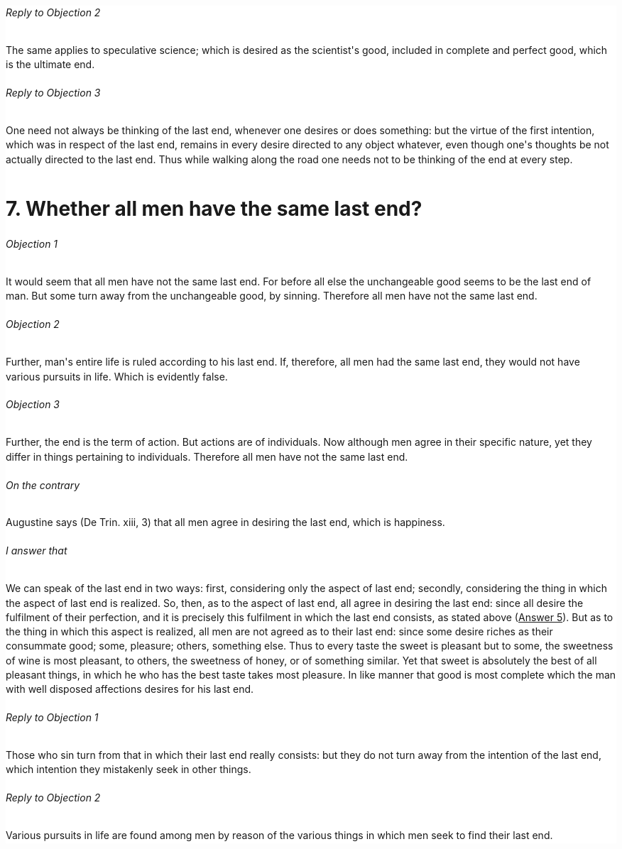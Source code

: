 ###### Reply to Objection 2
The same applies to speculative science; which is desired as the scientist's good, included in complete and perfect good, which is the ultimate end.

###### Reply to Objection 3
One need not always be thinking of the last end, whenever one desires or does something: but the virtue of the first intention, which was in respect of the last end, remains in every desire directed to any object whatever, even though one's thoughts be not actually directed to the last end. Thus while walking along the road one needs not to be thinking of the end at every step.  




# 7. Whether all men have the same last end? 

###### Objection 1
It would seem that all men have not the same last end. For before all else the unchangeable good seems to be the last end of man. But some turn away from the unchangeable good, by sinning. Therefore all men have not the same last end.  

###### Objection 2
Further, man's entire life is ruled according to his last end. If, therefore, all men had the same last end, they would not have various pursuits in life. Which is evidently false.  

###### Objection 3
Further, the end is the term of action. But actions are of individuals. Now although men agree in their specific nature, yet they differ in things pertaining to individuals. Therefore all men have not the same last end.  

###### On the contrary
Augustine says (De Trin. xiii, 3) that all men agree in desiring the last end, which is happiness.  

###### I answer that
We can speak of the last end in two ways: first, considering only the aspect of last end; secondly, considering the thing in which the aspect of last end is realized. So, then, as to the aspect of last end, all agree in desiring the last end: since all desire the fulfilment of their perfection, and it is precisely this fulfilment in which the last end consists, as stated above ([Answer 5](#5.%20Whether%20one%20man%20can%20have%20several%20last%20ends?%20)). But as to the thing in which this aspect is realized, all men are not agreed as to their last end: since some desire riches as their consummate good; some, pleasure; others, something else. Thus to every taste the sweet is pleasant but to some, the sweetness of wine is most pleasant, to others, the sweetness of honey, or of something similar. Yet that sweet is absolutely the best of all pleasant things, in which he who has the best taste takes most pleasure. In like manner that good is most complete which the man with well disposed affections desires for his last end.  

###### Reply to Objection 1
Those who sin turn from that in which their last end really consists: but they do not turn away from the intention of the last end, which intention they mistakenly seek in other things.  

###### Reply to Objection 2
Various pursuits in life are found among men by reason of the various things in which men seek to find their last end.  
